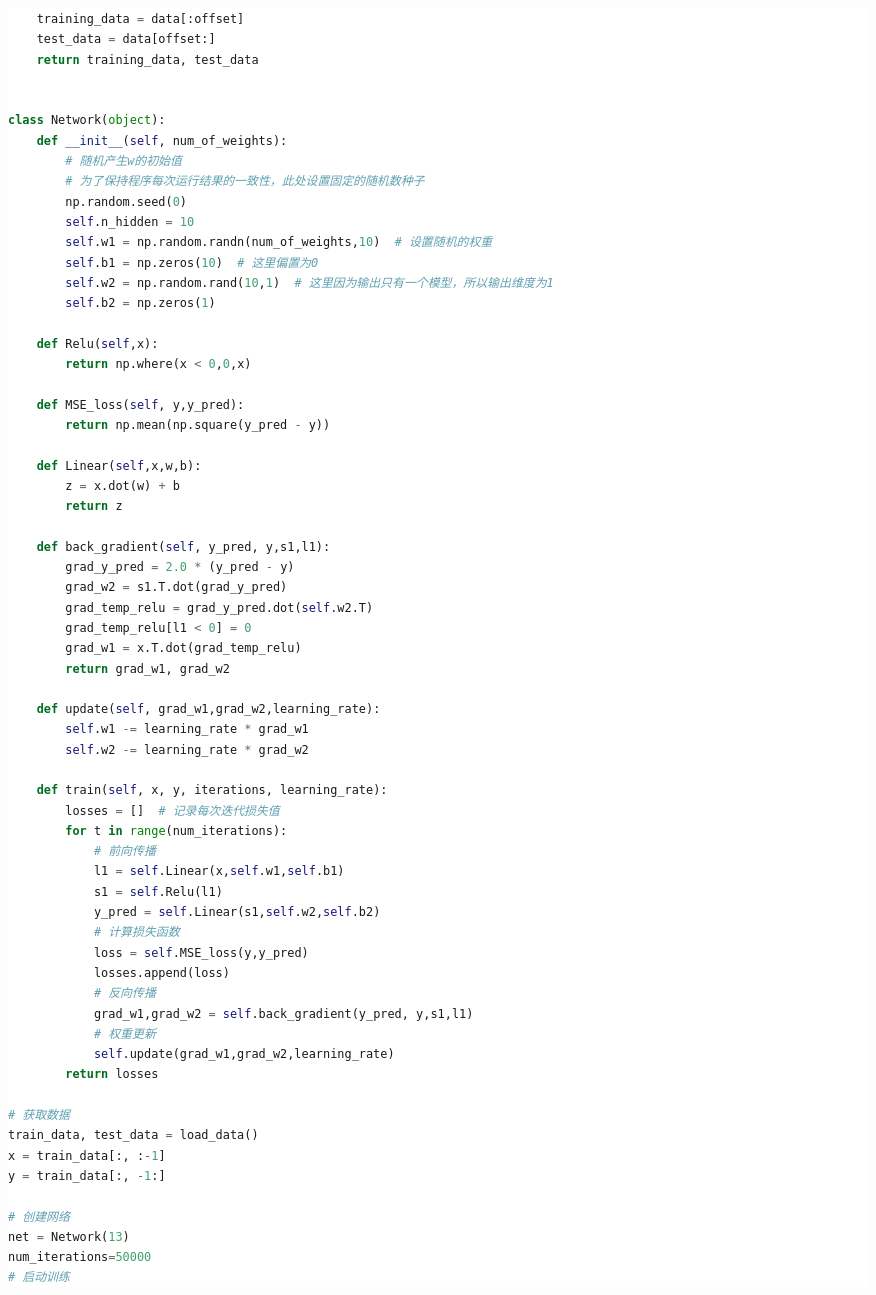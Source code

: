 ```python
    training_data = data[:offset]
    test_data = data[offset:]
    return training_data, test_data


class Network(object):
    def __init__(self, num_of_weights):
        # 随机产生w的初始值
        # 为了保持程序每次运行结果的一致性，此处设置固定的随机数种子
        np.random.seed(0)       
        self.n_hidden = 10
        self.w1 = np.random.randn(num_of_weights,10)  # 设置随机的权重
        self.b1 = np.zeros(10)  # 这里偏置为0
        self.w2 = np.random.rand(10,1)  # 这里因为输出只有一个模型，所以输出维度为1
        self.b2 = np.zeros(1)
                   
    def Relu(self,x):
        return np.where(x < 0,0,x)
    
    def MSE_loss(self, y,y_pred):
        return np.mean(np.square(y_pred - y))
        
    def Linear(self,x,w,b):
        z = x.dot(w) + b
        return z
    
    def back_gradient(self, y_pred, y,s1,l1):
        grad_y_pred = 2.0 * (y_pred - y)
        grad_w2 = s1.T.dot(grad_y_pred)
        grad_temp_relu = grad_y_pred.dot(self.w2.T)
        grad_temp_relu[l1 < 0] = 0
        grad_w1 = x.T.dot(grad_temp_relu) 
        return grad_w1, grad_w2
    
    def update(self, grad_w1,grad_w2,learning_rate):
        self.w1 -= learning_rate * grad_w1
        self.w2 -= learning_rate * grad_w2      
            
    def train(self, x, y, iterations, learning_rate):
        losses = []  # 记录每次迭代损失值
        for t in range(num_iterations):
            # 前向传播
            l1 = self.Linear(x,self.w1,self.b1)
            s1 = self.Relu(l1)
            y_pred = self.Linear(s1,self.w2,self.b2)
            # 计算损失函数
            loss = self.MSE_loss(y,y_pred)
            losses.append(loss)
            # 反向传播
            grad_w1,grad_w2 = self.back_gradient(y_pred, y,s1,l1)
            # 权重更新
            self.update(grad_w1,grad_w2,learning_rate)          
        return losses
        
# 获取数据
train_data, test_data = load_data()
x = train_data[:, :-1]
y = train_data[:, -1:]

# 创建网络
net = Network(13)
num_iterations=50000
# 启动训练
```